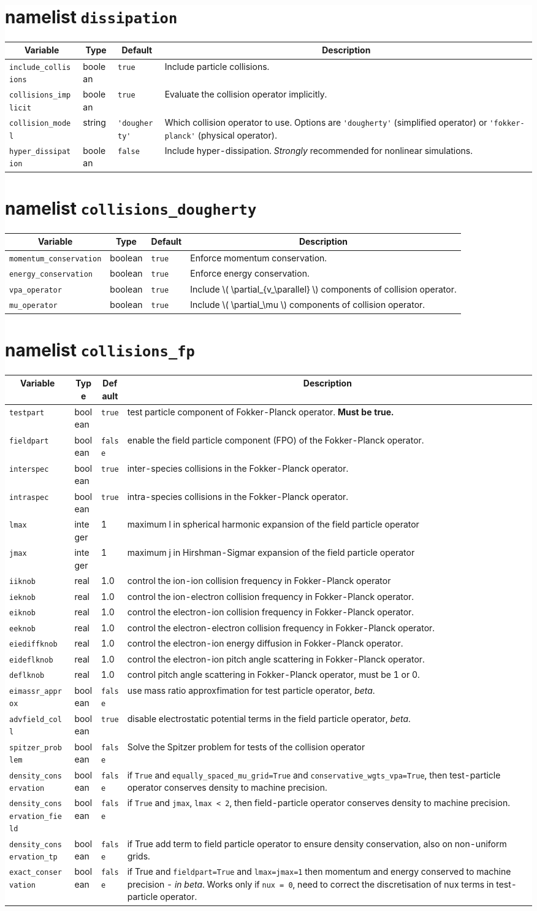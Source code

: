 # namelist `dissipation`

Variable | Type | Default | Description
-------- | ---- | ------- | -----------
`include_collisions` | boolean | `true` | Include particle collisions.
`collisions_implicit` | boolean | `true` | Evaluate the collision operator implicitly.
`collision_model` | string | `'dougherty'` | Which collision operator to use. Options are `'dougherty'` (simplified operator) or `'fokker-planck'` (physical operator).
`hyper_dissipation` | boolean | `false` | Include hyper-dissipation. *Strongly* recommended for nonlinear simulations.


# namelist `collisions_dougherty`

Variable | Type | Default | Description
-------- | ---- | ------- | -----------
`momentum_conservation` | boolean | `true` | Enforce momentum conservation.
`energy_conservation` | boolean | `true` | Enforce energy conservation.
`vpa_operator` | boolean | `true` | Include \\( \partial_{v_\parallel} \\) components of collision operator.
`mu_operator` | boolean | `true` | Include \\( \partial_\mu \\) components of collision operator.


# namelist `collisions_fp`


Variable | Type | Default | Description
-------- | ---- | ------- | -----------
`testpart` | boolean | `true` | test particle component of Fokker-Planck operator. **Must be true.**
`fieldpart` | boolean | `false` | enable the field particle component (FPO) of the Fokker-Planck operator.
`interspec` | boolean | `true` | inter-species collisions in the Fokker-Planck operator.
`intraspec` | boolean | `true` | intra-species collisions in the Fokker-Planck operator.
`lmax` | integer | 1 | maximum l in spherical harmonic expansion of the field particle operator
`jmax` | integer | 1 | maximum j in Hirshman-Sigmar expansion of the field particle operator
`iiknob` | real | 1.0 | control the ion-ion collision frequency in Fokker-Planck operator
`ieknob` | real | 1.0 | control the ion-electron collision frequency in Fokker-Planck operator.
`eiknob` | real | 1.0 | control the electron-ion collision frequency in Fokker-Planck operator.
`eeknob` | real | 1.0 | control the electron-electron collision frequency in Fokker-Planck operator.
`eiediffknob` | real | 1.0 | control the electron-ion energy diffusion in Fokker-Planck operator.
`eideflknob ` | real | 1.0 | control the electron-ion pitch angle scattering in Fokker-Planck operator. 
`deflknob ` | real | 1.0 | control pitch angle scattering in Fokker-Planck operator, must be 1 or 0.
`eimassr_approx ` | boolean  | `false` | use mass ratio approxfimation for test particle operator, *beta*.
`advfield_coll ` | boolean | `true` | disable electrostatic potential terms in the field particle operator, *beta*.
`spitzer_problem ` | boolean | `false`| Solve the Spitzer problem for tests of the collision operator
`density_conservation` | boolean | `false` | if `True` and `equally_spaced_mu_grid=True` and `conservative_wgts_vpa=True`, then test-particle operator conserves density to machine precision.
`density_conservation_field` | boolean | `false` |  if `True` and `jmax`, `lmax < 2`, then field-particle operator conserves density to machine precision.
`density_conservation_tp` | boolean | `false` | if True add term to field particle operator to ensure density conservation, also on non-uniform grids.
`exact_conservation` | boolean | `false` | if True and `fieldpart=True` and `lmax=jmax=1` then momentum and energy conserved to machine precision - *in beta*. Works only if `nux = 0`, need to correct the discretisation of nux terms in test-particle operator.